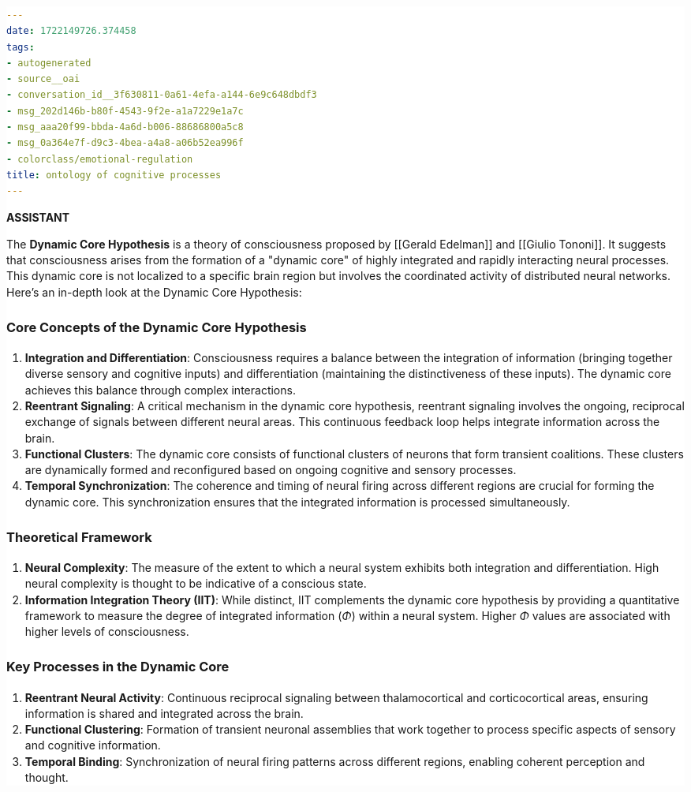 ```yaml
---
date: 1722149726.374458
tags:
- autogenerated
- source__oai
- conversation_id__3f630811-0a61-4efa-a144-6e9c648dbdf3
- msg_202d146b-b80f-4543-9f2e-a1a7229e1a7c
- msg_aaa20f99-bbda-4a6d-b006-88686800a5c8
- msg_0a364e7f-d9c3-4bea-a4a8-a06b52ea996f
- colorclass/emotional-regulation
title: ontology of cognitive processes
---
```


**ASSISTANT**

The **Dynamic Core Hypothesis** is a theory of consciousness proposed by [[Gerald Edelman]] and [[Giulio Tononi]]. It suggests that consciousness arises from the formation of a "dynamic core" of highly integrated and rapidly interacting neural processes. This dynamic core is not localized to a specific brain region but involves the coordinated activity of distributed neural networks. Here’s an in-depth look at the Dynamic Core Hypothesis:

### Core Concepts of the Dynamic Core Hypothesis

1. **Integration and Differentiation**: Consciousness requires a balance between the integration of information (bringing together diverse sensory and cognitive inputs) and differentiation (maintaining the distinctiveness of these inputs). The dynamic core achieves this balance through complex interactions.
2. **Reentrant Signaling**: A critical mechanism in the dynamic core hypothesis, reentrant signaling involves the ongoing, reciprocal exchange of signals between different neural areas. This continuous feedback loop helps integrate information across the brain.
3. **Functional Clusters**: The dynamic core consists of functional clusters of neurons that form transient coalitions. These clusters are dynamically formed and reconfigured based on ongoing cognitive and sensory processes.
4. **Temporal Synchronization**: The coherence and timing of neural firing across different regions are crucial for forming the dynamic core. This synchronization ensures that the integrated information is processed simultaneously.

### Theoretical Framework

1. **Neural Complexity**: The measure of the extent to which a neural system exhibits both integration and differentiation. High neural complexity is thought to be indicative of a conscious state.
2. **Information Integration Theory (IIT)**: While distinct, IIT complements the dynamic core hypothesis by providing a quantitative framework to measure the degree of integrated information ($\Phi$) within a neural system. Higher $\Phi$ values are associated with higher levels of consciousness.

### Key Processes in the Dynamic Core

1. **Reentrant Neural Activity**: Continuous reciprocal signaling between thalamocortical and corticocortical areas, ensuring information is shared and integrated across the brain.
2. **Functional Clustering**: Formation of transient neuronal assemblies that work together to process specific aspects of sensory and cognitive information.
3. **Temporal Binding**: Synchronization of neural firing patterns across different regions, enabling coherent perception and thought.
